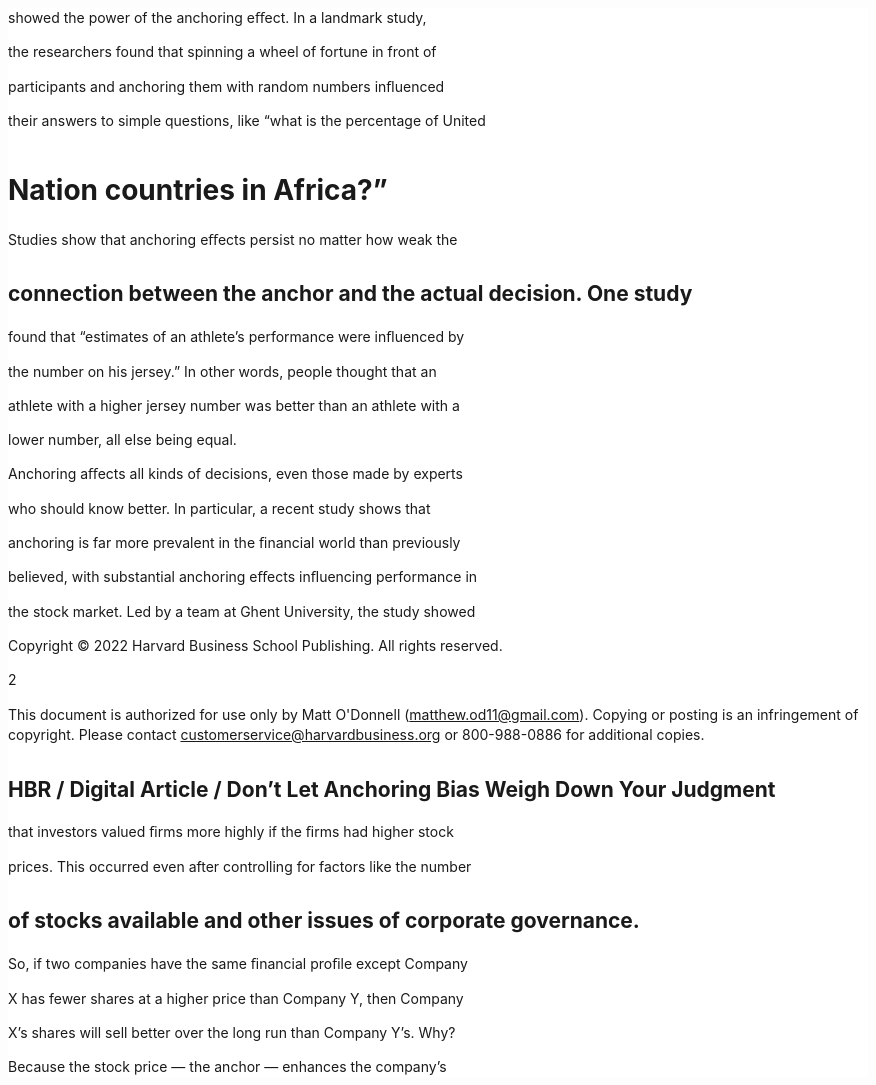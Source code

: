 showed the power of the anchoring eﬀect. In a landmark study,

the researchers found that spinning a wheel of fortune in front of

participants and anchoring them with random numbers inﬂuenced

their answers to simple questions, like “what is the percentage of United

# Nation countries in Africa?”

Studies show that anchoring eﬀects persist no matter how weak the

## connection between the anchor and the actual decision. One study

found that “estimates of an athlete’s performance were inﬂuenced by

the number on his jersey.” In other words, people thought that an

athlete with a higher jersey number was better than an athlete with a

lower number, all else being equal.

Anchoring aﬀects all kinds of decisions, even those made by experts

who should know better. In particular, a recent study shows that

anchoring is far more prevalent in the ﬁnancial world than previously

believed, with substantial anchoring eﬀects inﬂuencing performance in

the stock market. Led by a team at Ghent University, the study showed

Copyright © 2022 Harvard Business School Publishing. All rights reserved.

2

This document is authorized for use only by Matt O'Donnell (matthew.od11@gmail.com). Copying or posting is an infringement of copyright. Please contact customerservice@harvardbusiness.org or 800-988-0886 for additional copies.

## HBR / Digital Article / Don’t Let Anchoring Bias Weigh Down Your Judgment

that investors valued ﬁrms more highly if the ﬁrms had higher stock

prices. This occurred even after controlling for factors like the number

## of stocks available and other issues of corporate governance.

So, if two companies have the same ﬁnancial proﬁle except Company

X has fewer shares at a higher price than Company Y, then Company

X’s shares will sell better over the long run than Company Y’s. Why?

Because the stock price — the anchor — enhances the company’s
